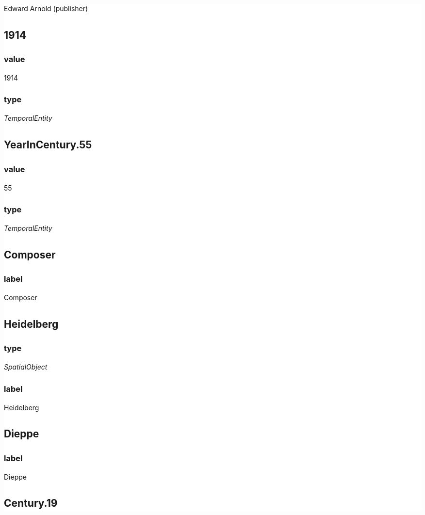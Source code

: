 
Edward Arnold (publisher)

## 1914

### value


1914

### type


*TemporalEntity*

## YearInCentury.55

### value


55

### type


*TemporalEntity*

## Composer

### label


Composer

## Heidelberg

### type


*SpatialObject*

### label


Heidelberg

## Dieppe

### label


Dieppe

## Century.19
